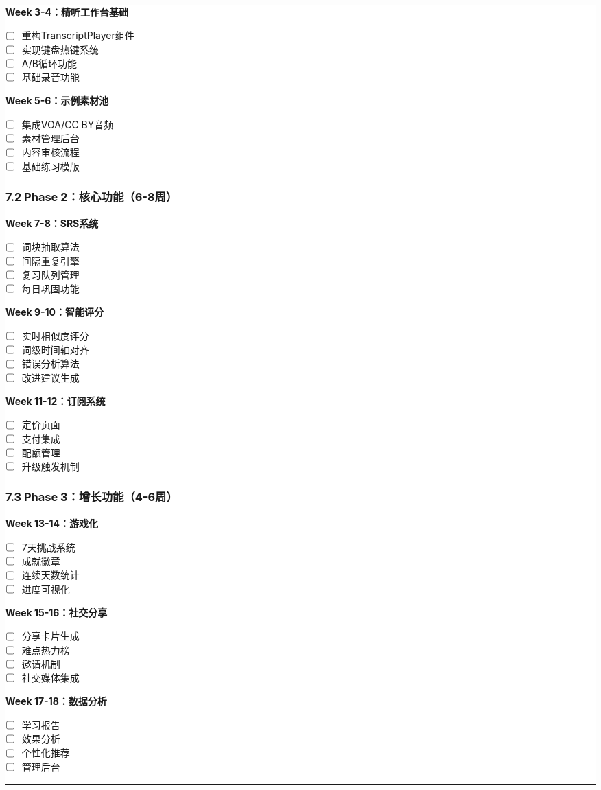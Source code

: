 **Week 3-4：精听工作台基础**
- [ ] 重构TranscriptPlayer组件
- [ ] 实现键盘热键系统
- [ ] A/B循环功能
- [ ] 基础录音功能

**Week 5-6：示例素材池**
- [ ] 集成VOA/CC BY音频
- [ ] 素材管理后台
- [ ] 内容审核流程
- [ ] 基础练习模版

### 7.2 Phase 2：核心功能（6-8周）

**Week 7-8：SRS系统**
- [ ] 词块抽取算法
- [ ] 间隔重复引擎
- [ ] 复习队列管理
- [ ] 每日巩固功能

**Week 9-10：智能评分**
- [ ] 实时相似度评分
- [ ] 词级时间轴对齐
- [ ] 错误分析算法
- [ ] 改进建议生成

**Week 11-12：订阅系统**
- [ ] 定价页面
- [ ] 支付集成
- [ ] 配额管理
- [ ] 升级触发机制

### 7.3 Phase 3：增长功能（4-6周）

**Week 13-14：游戏化**
- [ ] 7天挑战系统
- [ ] 成就徽章
- [ ] 连续天数统计
- [ ] 进度可视化

**Week 15-16：社交分享**
- [ ] 分享卡片生成
- [ ] 难点热力榜
- [ ] 邀请机制
- [ ] 社交媒体集成

**Week 17-18：数据分析**
- [ ] 学习报告
- [ ] 效果分析
- [ ] 个性化推荐
- [ ] 管理后台

---
